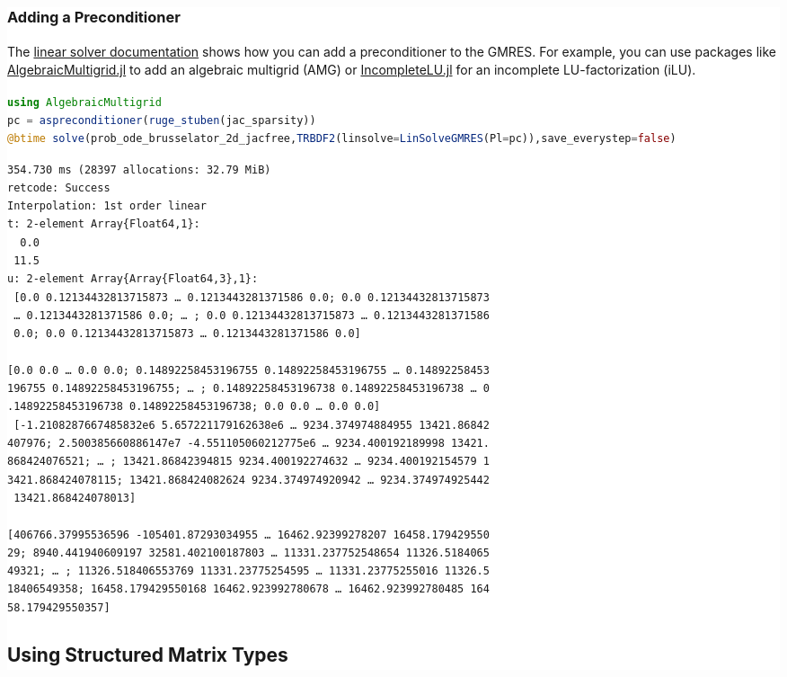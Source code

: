 



### Adding a Preconditioner

The [linear solver documentation](https://docs.sciml.ai/latest/features/linear_nonlinear/#iterativesolvers-jl-1)
shows how you can add a preconditioner to the GMRES. For example, you can
use packages like [AlgebraicMultigrid.jl](https://github.com/JuliaLinearAlgebra/AlgebraicMultigrid.jl)
to add an algebraic multigrid (AMG) or [IncompleteLU.jl](https://github.com/haampie/IncompleteLU.jl)
for an incomplete LU-factorization (iLU).

````julia
using AlgebraicMultigrid
pc = aspreconditioner(ruge_stuben(jac_sparsity))
@btime solve(prob_ode_brusselator_2d_jacfree,TRBDF2(linsolve=LinSolveGMRES(Pl=pc)),save_everystep=false)
````


````
354.730 ms (28397 allocations: 32.79 MiB)
retcode: Success
Interpolation: 1st order linear
t: 2-element Array{Float64,1}:
  0.0
 11.5
u: 2-element Array{Array{Float64,3},1}:
 [0.0 0.12134432813715873 … 0.1213443281371586 0.0; 0.0 0.12134432813715873
 … 0.1213443281371586 0.0; … ; 0.0 0.12134432813715873 … 0.1213443281371586
 0.0; 0.0 0.12134432813715873 … 0.1213443281371586 0.0]

[0.0 0.0 … 0.0 0.0; 0.14892258453196755 0.14892258453196755 … 0.14892258453
196755 0.14892258453196755; … ; 0.14892258453196738 0.14892258453196738 … 0
.14892258453196738 0.14892258453196738; 0.0 0.0 … 0.0 0.0]
 [-1.2108287667485832e6 5.657221179162638e6 … 9234.374974884955 13421.86842
407976; 2.500385660886147e7 -4.551105060212775e6 … 9234.400192189998 13421.
868424076521; … ; 13421.86842394815 9234.400192274632 … 9234.400192154579 1
3421.868424078115; 13421.868424082624 9234.374974920942 … 9234.374974925442
 13421.868424078013]

[406766.37995536596 -105401.87293034955 … 16462.92399278207 16458.179429550
29; 8940.441940609197 32581.402100187803 … 11331.237752548654 11326.5184065
49321; … ; 11326.518406553769 11331.23775254595 … 11331.23775255016 11326.5
18406549358; 16458.179429550168 16462.923992780678 … 16462.923992780485 164
58.179429550357]
````





## Using Structured Matrix Types
